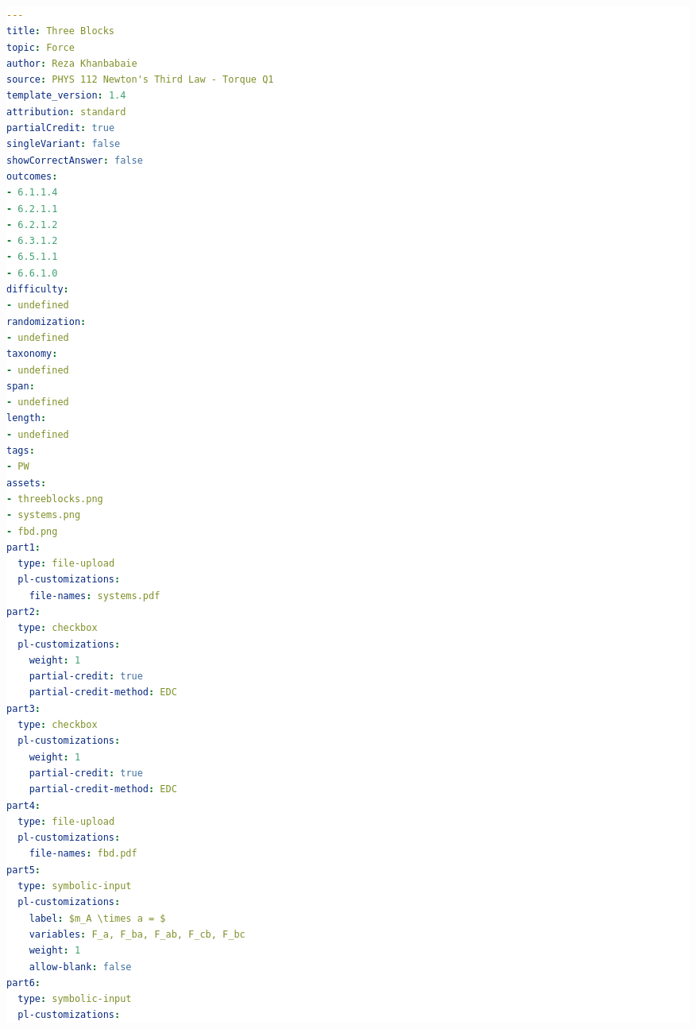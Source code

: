 ```yaml
---
title: Three Blocks
topic: Force
author: Reza Khanbabaie
source: PHYS 112 Newton's Third Law - Torque Q1
template_version: 1.4
attribution: standard
partialCredit: true
singleVariant: false
showCorrectAnswer: false
outcomes:
- 6.1.1.4
- 6.2.1.1
- 6.2.1.2
- 6.3.1.2
- 6.5.1.1
- 6.6.1.0
difficulty:
- undefined
randomization:
- undefined
taxonomy:
- undefined
span:
- undefined
length:
- undefined
tags:
- PW
assets:
- threeblocks.png
- systems.png
- fbd.png
part1:
  type: file-upload
  pl-customizations:
    file-names: systems.pdf
part2:
  type: checkbox
  pl-customizations:
    weight: 1
    partial-credit: true
    partial-credit-method: EDC
part3:
  type: checkbox
  pl-customizations:
    weight: 1
    partial-credit: true
    partial-credit-method: EDC
part4:
  type: file-upload
  pl-customizations:
    file-names: fbd.pdf
part5:
  type: symbolic-input
  pl-customizations:
    label: $m_A \times a = $
    variables: F_a, F_ba, F_ab, F_cb, F_bc
    weight: 1
    allow-blank: false
part6:
  type: symbolic-input
  pl-customizations:
```